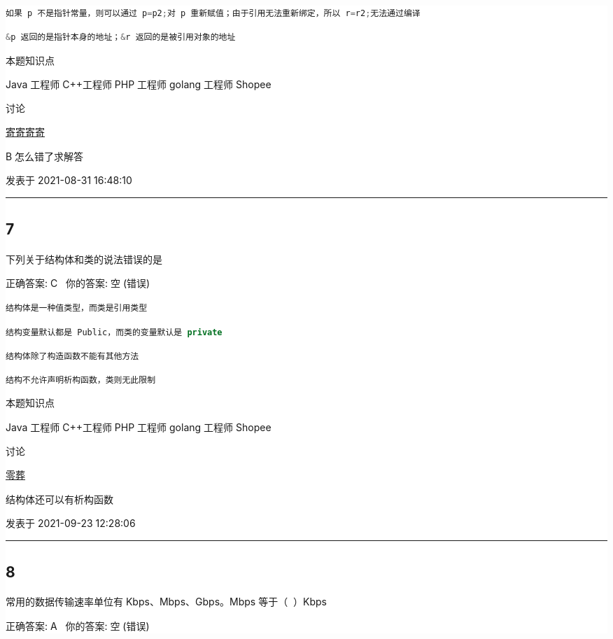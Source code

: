 ```cpp
如果 p 不是指针常量，则可以通过 p=p2;对 p 重新赋值；由于引用无法重新绑定，所以 r=r2;无法通过编译
```

```cpp
&p 返回的是指针本身的地址；&r 返回的是被引用对象的地址
```

本题知识点

Java 工程师 C++工程师 PHP 工程师 golang 工程师 Shopee

讨论

[寄寄寄寄](https://www.nowcoder.com/profile/590995170)

B 怎么错了求解答

发表于 2021-08-31 16:48:10

* * *

## 7

下列关于结构体和类的说法错误的是

正确答案: C   你的答案: 空 (错误)

```cpp
结构体是一种值类型，而类是引用类型
```

```cpp
结构变量默认都是 Public，而类的变量默认是 private
```

```cpp
结构体除了构造函数不能有其他方法
```

```cpp
结构不允许声明析构函数，类则无此限制
```

本题知识点

Java 工程师 C++工程师 PHP 工程师 golang 工程师 Shopee

讨论

[零葬](https://www.nowcoder.com/profile/75718849)

结构体还可以有析构函数

发表于 2021-09-23 12:28:06

* * *

## 8

常用的数据传输速率单位有 Kbps、Mbps、Gbps。Mbps 等于（  ）Kbps

正确答案: A   你的答案: 空 (错误)

